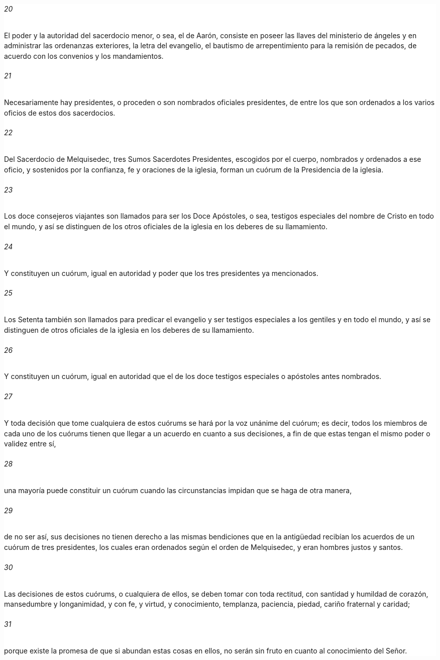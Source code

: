 ###### 20 
El poder y la autoridad del sacerdocio menor, o sea, el de Aarón, consiste en poseer las llaves del ministerio de ángeles y en administrar las ordenanzas exteriores, la letra del evangelio, el bautismo de arrepentimiento para la remisión de pecados, de acuerdo con los convenios y los mandamientos.

###### 21 
Necesariamente hay presidentes, o proceden o son nombrados oficiales presidentes, de entre los que son ordenados a los varios oficios de estos dos sacerdocios.

###### 22 
Del Sacerdocio de Melquisedec, tres Sumos Sacerdotes Presidentes, escogidos por el cuerpo, nombrados y ordenados a ese oficio, y sostenidos por la confianza, fe y oraciones de la iglesia, forman un cuórum de la Presidencia de la iglesia.

###### 23 
Los doce consejeros viajantes son llamados para ser los Doce Apóstoles, o sea, testigos especiales del nombre de Cristo en todo el mundo, y así se distinguen de los otros oficiales de la iglesia en los deberes de su llamamiento.

###### 24 
Y constituyen un cuórum, igual en autoridad y poder que los tres presidentes ya mencionados.

###### 25 
Los Setenta también son llamados para predicar el evangelio y ser testigos especiales a los gentiles y en todo el mundo, y así se distinguen de otros oficiales de la iglesia en los deberes de su llamamiento.

###### 26 
Y constituyen un cuórum, igual en autoridad que el de los doce testigos especiales o apóstoles antes nombrados.

###### 27 
Y toda decisión que tome cualquiera de estos cuórums se hará por la voz unánime del cuórum; es decir, todos los miembros de cada uno de los cuórums tienen que llegar a un acuerdo en cuanto a sus decisiones, a fin de que estas tengan el mismo poder o validez entre sí,

###### 28 
una mayoría puede constituir un cuórum cuando las circunstancias impidan que se haga de otra manera,

###### 29 
de no ser así, sus decisiones no tienen derecho a las mismas bendiciones que en la antigüedad recibían los acuerdos de un cuórum de tres presidentes, los cuales eran ordenados según el orden de Melquisedec, y eran hombres justos y santos.

###### 30 
Las decisiones de estos cuórums, o cualquiera de ellos, se deben tomar con toda rectitud, con santidad y humildad de corazón, mansedumbre y longanimidad, y con fe, y virtud, y conocimiento, templanza, paciencia, piedad, cariño fraternal y caridad;

###### 31 
porque existe la promesa de que si abundan estas cosas en ellos, no serán sin fruto en cuanto al conocimiento del Señor.
